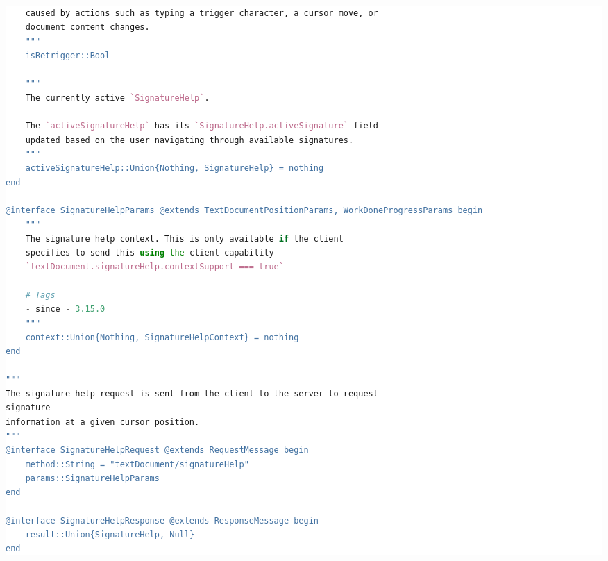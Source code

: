 ```julia
    caused by actions such as typing a trigger character, a cursor move, or
    document content changes.
    """
    isRetrigger::Bool

    """
    The currently active `SignatureHelp`.

    The `activeSignatureHelp` has its `SignatureHelp.activeSignature` field
    updated based on the user navigating through available signatures.
    """
    activeSignatureHelp::Union{Nothing, SignatureHelp} = nothing
end

@interface SignatureHelpParams @extends TextDocumentPositionParams, WorkDoneProgressParams begin
    """
    The signature help context. This is only available if the client
    specifies to send this using the client capability
    `textDocument.signatureHelp.contextSupport === true`

    # Tags
    - since - 3.15.0
    """
    context::Union{Nothing, SignatureHelpContext} = nothing
end

"""
The signature help request is sent from the client to the server to request
signature
information at a given cursor position.
"""
@interface SignatureHelpRequest @extends RequestMessage begin
    method::String = "textDocument/signatureHelp"
    params::SignatureHelpParams
end

@interface SignatureHelpResponse @extends ResponseMessage begin
    result::Union{SignatureHelp, Null}
end
```
